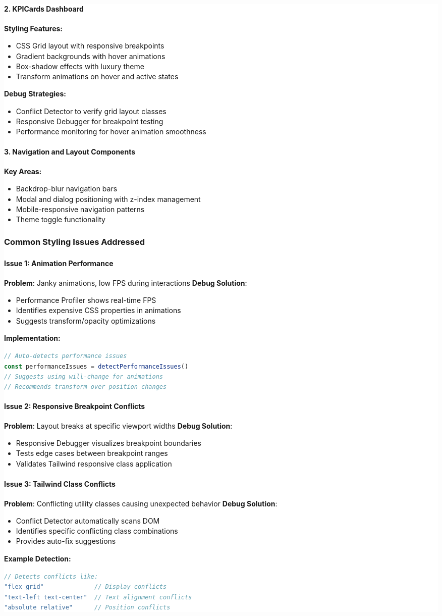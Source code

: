 #### 2. KPICards Dashboard
**Styling Features:**
- CSS Grid layout with responsive breakpoints
- Gradient backgrounds with hover animations
- Box-shadow effects with luxury theme
- Transform animations on hover and active states

**Debug Strategies:**
- Conflict Detector to verify grid layout classes
- Responsive Debugger for breakpoint testing
- Performance monitoring for hover animation smoothness

#### 3. Navigation and Layout Components
**Key Areas:**
- Backdrop-blur navigation bars
- Modal and dialog positioning with z-index management
- Mobile-responsive navigation patterns
- Theme toggle functionality

### Common Styling Issues Addressed

#### Issue 1: Animation Performance
**Problem**: Janky animations, low FPS during interactions
**Debug Solution**: 
- Performance Profiler shows real-time FPS
- Identifies expensive CSS properties in animations
- Suggests transform/opacity optimizations

**Implementation:**
```typescript
// Auto-detects performance issues
const performanceIssues = detectPerformanceIssues()
// Suggests using will-change for animations
// Recommends transform over position changes
```

#### Issue 2: Responsive Breakpoint Conflicts
**Problem**: Layout breaks at specific viewport widths
**Debug Solution**:
- Responsive Debugger visualizes breakpoint boundaries
- Tests edge cases between breakpoint ranges
- Validates Tailwind responsive class application

#### Issue 3: Tailwind Class Conflicts
**Problem**: Conflicting utility classes causing unexpected behavior
**Debug Solution**:
- Conflict Detector automatically scans DOM
- Identifies specific conflicting class combinations
- Provides auto-fix suggestions

**Example Detection:**
```typescript
// Detects conflicts like:
"flex grid"              // Display conflicts
"text-left text-center"  // Text alignment conflicts
"absolute relative"      // Position conflicts
```
